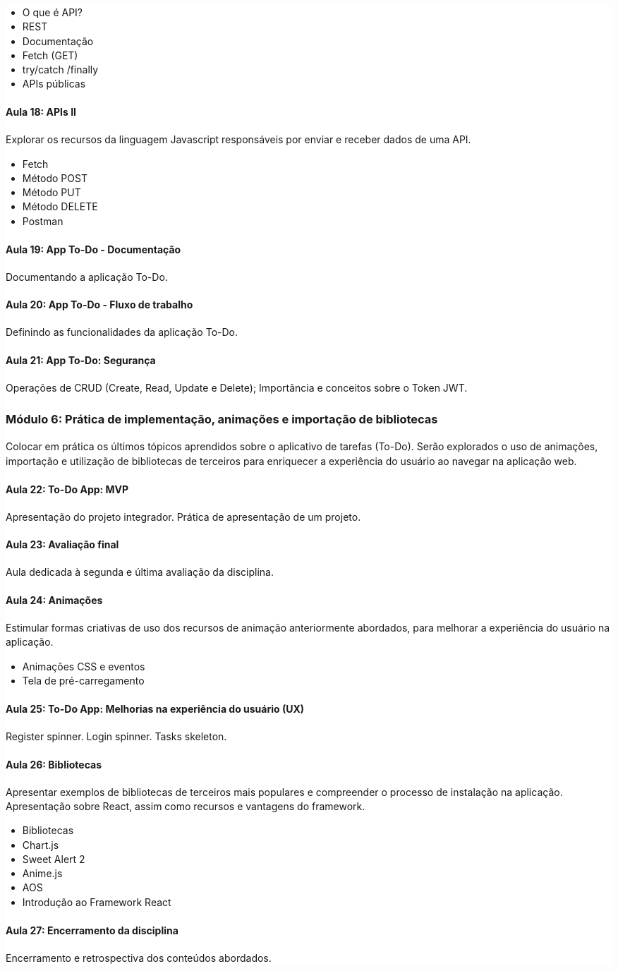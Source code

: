 - O que é API?
- REST
- Documentação
- Fetch (GET)
- try/catch /finally
- APIs públicas

#### Aula 18: APIs II
Explorar os recursos da linguagem Javascript responsáveis por enviar e receber dados de uma API.

- Fetch
- Método POST
- Método PUT
- Método DELETE
- Postman

#### Aula 19: App To-Do - Documentação
Documentando a aplicação To-Do.

#### Aula 20: App To-Do - Fluxo de trabalho
Definindo as funcionalidades da aplicação To-Do.

#### Aula 21: App To-Do: Segurança
Operações de CRUD (Create, Read, Update e Delete); Importância e conceitos sobre o Token JWT.

### Módulo 6: Prática de implementação, animações e importação de bibliotecas
Colocar em prática os últimos tópicos aprendidos sobre o aplicativo de tarefas (To-Do). Serão explorados o uso de animações, importação e utilização de bibliotecas de terceiros para enriquecer a experiência do usuário ao navegar na aplicação web.

#### Aula 22: To-Do App: MVP
Apresentação do projeto integrador. Prática de apresentação de um projeto.

#### Aula 23: Avaliação final
Aula dedicada à segunda e última avaliação da disciplina.

#### Aula 24:  Animações
Estimular formas criativas de uso dos recursos de animação anteriormente abordados, para melhorar a experiência do usuário na aplicação. 

- Animações CSS e eventos
- Tela de pré-carregamento

#### Aula 25:  To-Do App: Melhorias na experiência do usuário (UX)
Register spinner. Login spinner. Tasks skeleton.

#### Aula 26: Bibliotecas
Apresentar exemplos de bibliotecas de terceiros mais populares e compreender o processo de instalação na aplicação. Apresentação sobre React, assim como recursos e vantagens do framework. 

- Bibliotecas
- Chart.js
- Sweet Alert 2
- Anime.js
- AOS
- Introdução ao Framework React

#### Aula 27: Encerramento da disciplina
Encerramento e retrospectiva dos conteúdos abordados.
